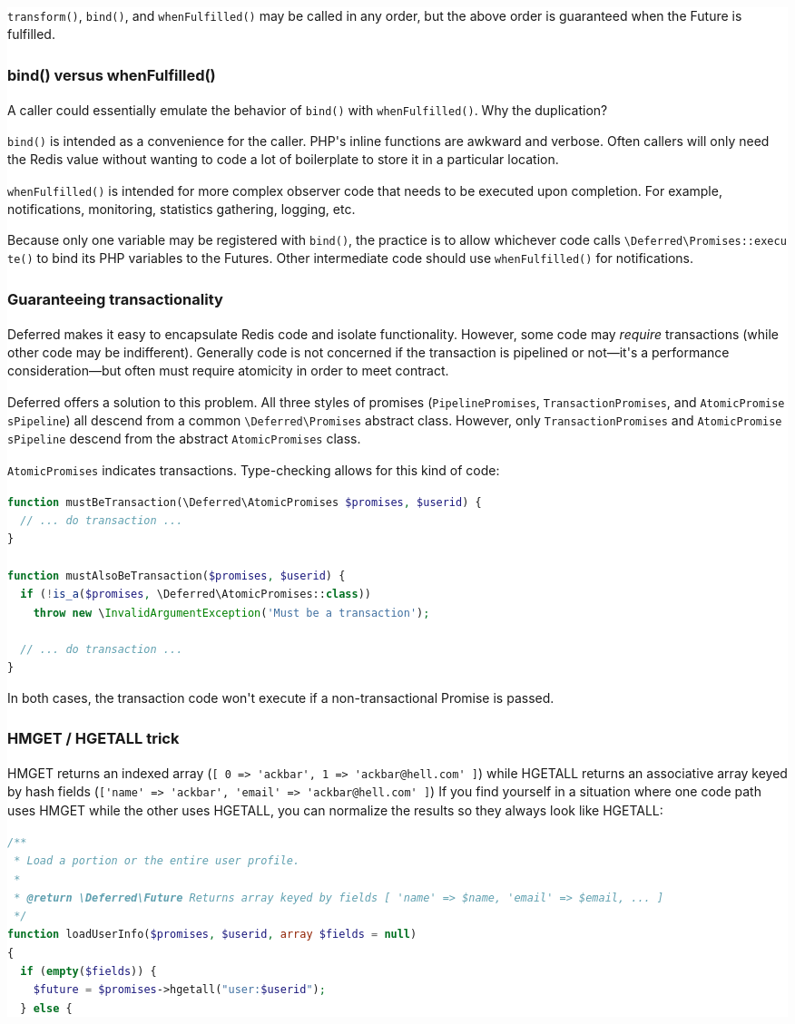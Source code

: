 `transform()`, `bind()`, and `whenFulfilled()` may be called in any order, but the above order is guaranteed when the Future is fulfilled.

### bind() versus whenFulfilled()

A caller could essentially emulate the behavior of `bind()` with `whenFulfilled()`.  Why the duplication?

`bind()` is intended as a convenience for the caller.  PHP's inline functions are awkward and verbose.  Often callers will only need the Redis value without wanting to code a lot of boilerplate to store it in a particular location.

`whenFulfilled()` is intended for more complex observer code that needs to be executed upon completion.  For example, notifications, monitoring, statistics gathering, logging, etc.

Because only one variable may be registered with `bind()`, the practice is to allow whichever code calls `\Deferred\Promises::execute()` to bind its PHP variables to the Futures.  Other intermediate code should use `whenFulfilled()` for notifications.

### Guaranteeing transactionality

Deferred makes it easy to encapsulate Redis code and isolate functionality.  However, some code may _require_ transactions (while other code may be indifferent).  Generally code is not concerned if the transaction is pipelined or not—it's a performance consideration—but often must require atomicity in order to meet contract.

Deferred offers a solution to this problem.  All three styles of promises (`PipelinePromises`, `TransactionPromises`, and `AtomicPromisesPipeline`) all descend from a common `\Deferred\Promises` abstract class.  However, only `TransactionPromises` and `AtomicPromisesPipeline` descend from the abstract `AtomicPromises` class.

`AtomicPromises` indicates transactions.  Type-checking allows for this kind of code:

```php
function mustBeTransaction(\Deferred\AtomicPromises $promises, $userid) {
  // ... do transaction ...
}

function mustAlsoBeTransaction($promises, $userid) {
  if (!is_a($promises, \Deferred\AtomicPromises::class))
    throw new \InvalidArgumentException('Must be a transaction');

  // ... do transaction ...
}
```

In both cases, the transaction code won't execute if a non-transactional Promise is passed.

### HMGET / HGETALL trick

HMGET returns an indexed array (`[ 0 => 'ackbar', 1 => 'ackbar@hell.com' ]`) while HGETALL returns an associative array keyed by hash fields (`['name' => 'ackbar', 'email' => 'ackbar@hell.com' ]`)  If you find yourself in a situation where one code path uses HMGET while the other uses HGETALL, you can normalize the results so they always look like HGETALL:

```php
/**
 * Load a portion or the entire user profile.
 *
 * @return \Deferred\Future Returns array keyed by fields [ 'name' => $name, 'email' => $email, ... ]
 */
function loadUserInfo($promises, $userid, array $fields = null)
{
  if (empty($fields)) {
    $future = $promises->hgetall("user:$userid");
  } else {
```
